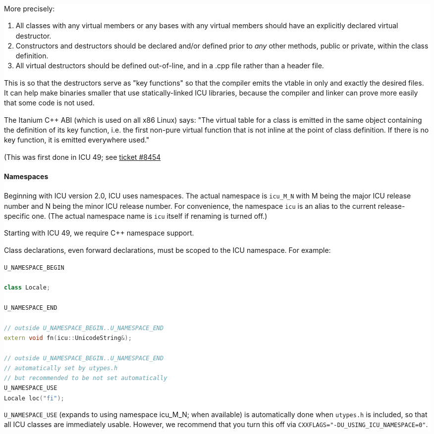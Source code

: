 More precisely:

1. All classes with any virtual members or any bases with any virtual members
   should have an explicitly declared virtual destructor.
2. Constructors and destructors should be declared and/or defined prior to
   *any* other methods, public or private, within the class definition.
3. All virtual destructors should be defined out-of-line, and in a .cpp file
   rather than a header file.

This is so that the destructors serve as "key functions" so that the compiler
emits the vtable in only and exactly the desired files. It can help make
binaries smaller that use statically-linked ICU libraries, because the compiler
and linker can prove more easily that some code is not used.

The Itanium C++ ABI (which is used on all x86 Linux) says: "The virtual table
for a class is emitted in the same object containing the definition of its key
function, i.e. the first non-pure virtual function that is not inline at the
point of class definition. If there is no key function, it is emitted everywhere
used."

(This was first done in ICU 49; see [ticket #8454](https://unicode-org.atlassian.net/browse/ICU-8454.)

#### Namespaces

Beginning with ICU version 2.0, ICU uses namespaces. The actual namespace is
`icu_M_N` with M being the major ICU release number and N being the minor ICU
release number. For convenience, the namespace `icu` is an alias to the current
release-specific one. (The actual namespace name is `icu` itself if renaming is
turned off.)

Starting with ICU 49, we require C++ namespace support.

Class declarations, even forward declarations, must be scoped to the ICU
namespace. For example:

```c++
U_NAMESPACE_BEGIN

class Locale;

U_NAMESPACE_END

// outside U_NAMESPACE_BEGIN..U_NAMESPACE_END
extern void fn(icu::UnicodeString&);

// outside U_NAMESPACE_BEGIN..U_NAMESPACE_END
// automatically set by utypes.h
// but recommended to be not set automatically
U_NAMESPACE_USE
Locale loc("fi");
```

`U_NAMESPACE_USE` (expands to using namespace icu_M_N; when available) is
automatically done when `utypes.h` is included, so that all ICU classes are
immediately usable. However, we recommend that you turn this off via
`CXXFLAGS="-DU_USING_ICU_NAMESPACE=0"`.
